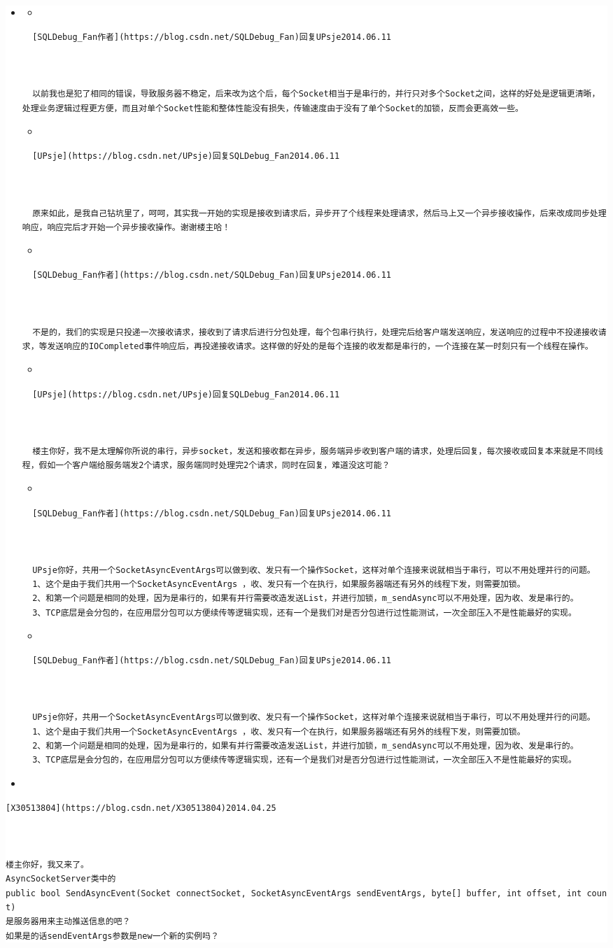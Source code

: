 - - 

		[SQLDebug_Fan作者](https://blog.csdn.net/SQLDebug_Fan)回复UPsje2014.06.11

		

		以前我也是犯了相同的错误，导致服务器不稳定，后来改为这个后，每个Socket相当于是串行的，并行只对多个Socket之间，这样的好处是逻辑更清晰，处理业务逻辑过程更方便，而且对单个Socket性能和整体性能没有损失，传输速度由于没有了单个Socket的加锁，反而会更高效一些。

	- 

		[UPsje](https://blog.csdn.net/UPsje)回复SQLDebug_Fan2014.06.11

		

		原来如此，是我自己钻坑里了，呵呵，其实我一开始的实现是接收到请求后，异步开了个线程来处理请求，然后马上又一个异步接收操作，后来改成同步处理响应，响应完后才开始一个异步接收操作。谢谢楼主哈！

	- 

		[SQLDebug_Fan作者](https://blog.csdn.net/SQLDebug_Fan)回复UPsje2014.06.11

		

		不是的，我们的实现是只投递一次接收请求，接收到了请求后进行分包处理，每个包串行执行，处理完后给客户端发送响应，发送响应的过程中不投递接收请求，等发送响应的IOCompleted事件响应后，再投递接收请求。这样做的好处的是每个连接的收发都是串行的，一个连接在某一时刻只有一个线程在操作。

	- 

		[UPsje](https://blog.csdn.net/UPsje)回复SQLDebug_Fan2014.06.11

		

		楼主你好，我不是太理解你所说的串行，异步socket，发送和接收都在异步，服务端异步收到客户端的请求，处理后回复，每次接收或回复本来就是不同线程，假如一个客户端给服务端发2个请求，服务端同时处理完2个请求，同时在回复，难道没这可能？

	- 

		[SQLDebug_Fan作者](https://blog.csdn.net/SQLDebug_Fan)回复UPsje2014.06.11

		

		UPsje你好，共用一个SocketAsyncEventArgs可以做到收、发只有一个操作Socket，这样对单个连接来说就相当于串行，可以不用处理并行的问题。
		1、这个是由于我们共用一个SocketAsyncEventArgs ，收、发只有一个在执行，如果服务器端还有另外的线程下发，则需要加锁。
		2、和第一个问题是相同的处理，因为是串行的，如果有并行需要改造发送List，并进行加锁，m_sendAsync可以不用处理，因为收、发是串行的。
		3、TCP底层是会分包的，在应用层分包可以方便续传等逻辑实现，还有一个是我们对是否分包进行过性能测试，一次全部压入不是性能最好的实现。

	- 

		[SQLDebug_Fan作者](https://blog.csdn.net/SQLDebug_Fan)回复UPsje2014.06.11

		

		UPsje你好，共用一个SocketAsyncEventArgs可以做到收、发只有一个操作Socket，这样对单个连接来说就相当于串行，可以不用处理并行的问题。
		1、这个是由于我们共用一个SocketAsyncEventArgs ，收、发只有一个在执行，如果服务器端还有另外的线程下发，则需要加锁。
		2、和第一个问题是相同的处理，因为是串行的，如果有并行需要改造发送List，并进行加锁，m_sendAsync可以不用处理，因为收、发是串行的。
		3、TCP底层是会分包的，在应用层分包可以方便续传等逻辑实现，还有一个是我们对是否分包进行过性能测试，一次全部压入不是性能最好的实现。

- 

	[X30513804](https://blog.csdn.net/X30513804)2014.04.25

	

	楼主你好，我又来了。
	AsyncSocketServer类中的
	public bool SendAsyncEvent(Socket connectSocket, SocketAsyncEventArgs sendEventArgs, byte[] buffer, int offset, int count)
	是服务器用来主动推送信息的吧？
	如果是的话sendEventArgs参数是new一个新的实例吗？
